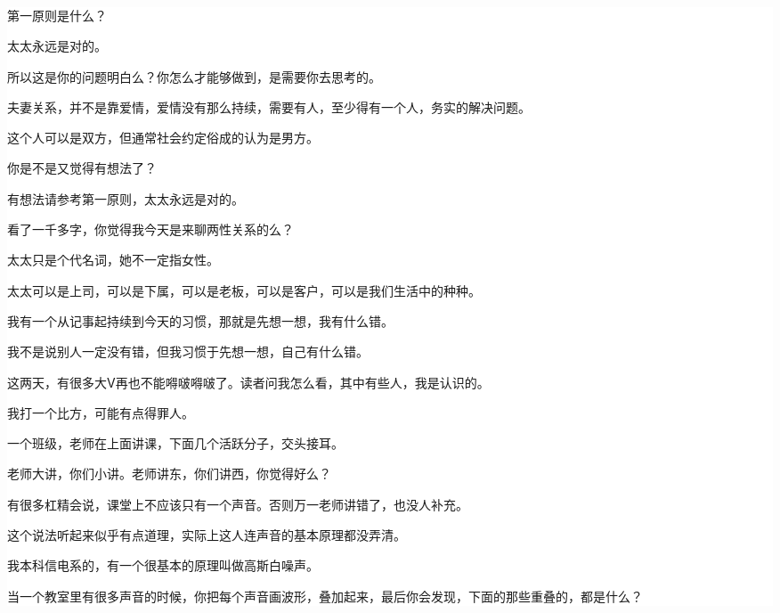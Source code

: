 第一原则是什么？

  

太太永远是对的。

  

所以这是你的问题明白么？你怎么才能够做到，是需要你去思考的。  

  

夫妻关系，并不是靠爱情，爱情没有那么持续，需要有人，至少得有一个人，务实的解决问题。  

  

这个人可以是双方，但通常社会约定俗成的认为是男方。  

  

你是不是又觉得有想法了？  

  

有想法请参考第一原则，太太永远是对的。

  

看了一千多字，你觉得我今天是来聊两性关系的么？

  

太太只是个代名词，她不一定指女性。  

  

太太可以是上司，可以是下属，可以是老板，可以是客户，可以是我们生活中的种种。

  

我有一个从记事起持续到今天的习惯，那就是先想一想，我有什么错。  

  

我不是说别人一定没有错，但我习惯于先想一想，自己有什么错。  

  

这两天，有很多大V再也不能嘚啵嘚啵了。读者问我怎么看，其中有些人，我是认识的。  

  

我打一个比方，可能有点得罪人。  

  

一个班级，老师在上面讲课，下面几个活跃分子，交头接耳。

  

老师大讲，你们小讲。老师讲东，你们讲西，你觉得好么？

  

有很多杠精会说，课堂上不应该只有一个声音。否则万一老师讲错了，也没人补充。

  

这个说法听起来似乎有点道理，实际上这人连声音的基本原理都没弄清。

  

我本科信电系的，有一个很基本的原理叫做高斯白噪声。  

  

当一个教室里有很多声音的时候，你把每个声音画波形，叠加起来，最后你会发现，下面的那些重叠的，都是什么？  
